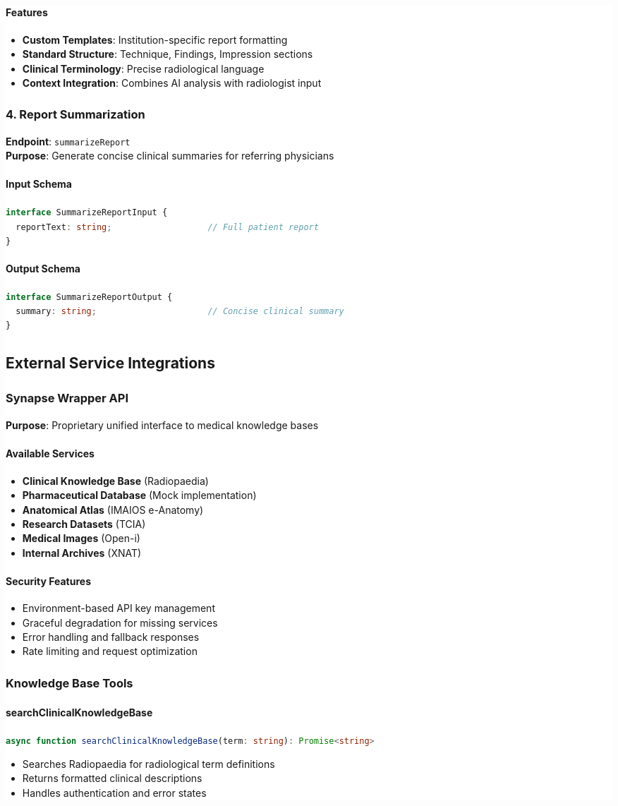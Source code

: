 #### Features
- **Custom Templates**: Institution-specific report formatting
- **Standard Structure**: Technique, Findings, Impression sections
- **Clinical Terminology**: Precise radiological language
- **Context Integration**: Combines AI analysis with radiologist input

### 4. Report Summarization

**Endpoint**: `summarizeReport`  
**Purpose**: Generate concise clinical summaries for referring physicians

#### Input Schema
```typescript
interface SummarizeReportInput {
  reportText: string;                   // Full patient report
}
```

#### Output Schema
```typescript
interface SummarizeReportOutput {
  summary: string;                      // Concise clinical summary
}
```

## External Service Integrations

### Synapse Wrapper API

**Purpose**: Proprietary unified interface to medical knowledge bases

#### Available Services
- **Clinical Knowledge Base** (Radiopaedia)
- **Pharmaceutical Database** (Mock implementation)
- **Anatomical Atlas** (IMAIOS e-Anatomy)
- **Research Datasets** (TCIA)
- **Medical Images** (Open-i)
- **Internal Archives** (XNAT)

#### Security Features
- Environment-based API key management
- Graceful degradation for missing services
- Error handling and fallback responses
- Rate limiting and request optimization

### Knowledge Base Tools

#### searchClinicalKnowledgeBase
```typescript
async function searchClinicalKnowledgeBase(term: string): Promise<string>
```
- Searches Radiopaedia for radiological term definitions
- Returns formatted clinical descriptions
- Handles authentication and error states
